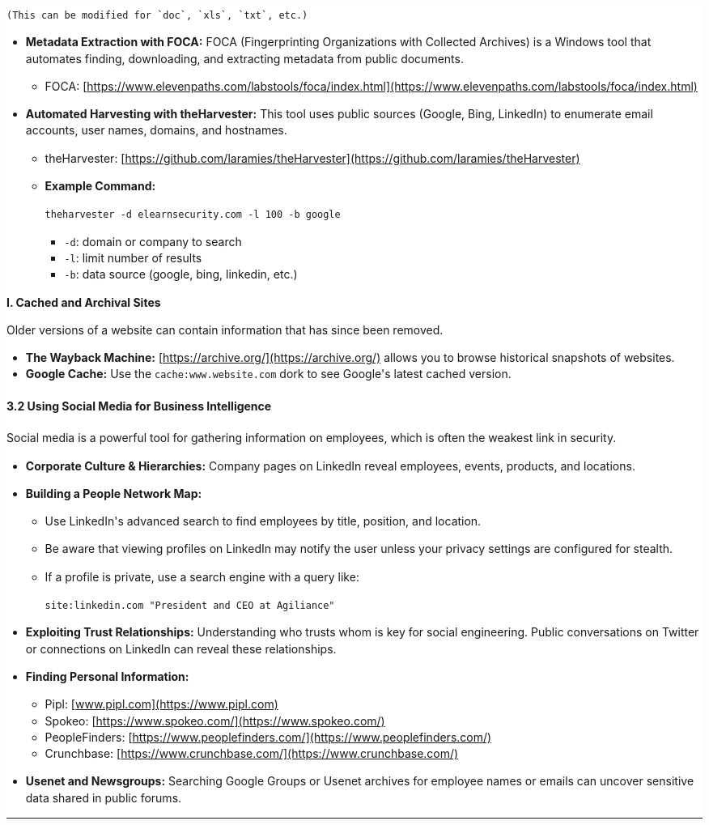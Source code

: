     (This can be modified for `doc`, `xls`, `txt`, etc.)

*   **Metadata Extraction with FOCA:** FOCA (Fingerprinting Organizations with Collected Archives) is a Windows tool that automates finding, downloading, and extracting metadata from public documents.
    *   FOCA: [https://www.elevenpaths.com/labstools/foca/index.html](https://www.elevenpaths.com/labstools/foca/index.html)

*   **Automated Harvesting with theHarvester:** This tool uses public sources (Google, Bing, LinkedIn) to enumerate email accounts, user names, domains, and hostnames.
    *   theHarvester: [https://github.com/laramies/theHarvester](https://github.com/laramies/theHarvester)
    *   **Example Command:**
        
        ```
        theharvester -d elearnsecurity.com -l 100 -b google
        ```
        
        *   `-d`: domain or company to search
        *   `-l`: limit number of results
        *   `-b`: data source (google, bing, linkedin, etc.)

**I. Cached and Archival Sites**

Older versions of a website can contain information that has since been removed.
*   **The Wayback Machine:** [https://archive.org/](https://archive.org/) allows you to browse historical snapshots of websites.
*   **Google Cache:** Use the `cache:www.website.com` dork to see Google's latest cached version.

#### **3.2 Using Social Media for Business Intelligence**

Social media is a powerful tool for gathering information on employees, which is often the weakest link in security.

*   **Corporate Culture & Hierarchies:** Company pages on LinkedIn reveal employees, events, products, and locations.
*   **Building a People Network Map:**
    *   Use LinkedIn's advanced search to find employees by title, position, and location.
    *   Be aware that viewing profiles on LinkedIn may notify the user unless your privacy settings are configured for stealth.
    *   If a profile is private, use a search engine with a query like:
        
        ```
        site:linkedin.com "President and CEO at Agiliance"
        ```
        
*   **Exploiting Trust Relationships:** Understanding who trusts whom is key for social engineering. Public conversations on Twitter or connections on LinkedIn can reveal these relationships.
*   **Finding Personal Information:**
    *   Pipl: [www.pipl.com](https://www.pipl.com)
    *   Spokeo: [https://www.spokeo.com/](https://www.spokeo.com/)
    *   PeopleFinders: [https://www.peoplefinders.com/](https://www.peoplefinders.com/)
    *   Crunchbase: [https://www.crunchbase.com/](https://www.crunchbase.com/)
*   **Usenet and Newsgroups:** Searching Google Groups or Usenet archives for employee names or emails can uncover sensitive data shared in public forums.

---
